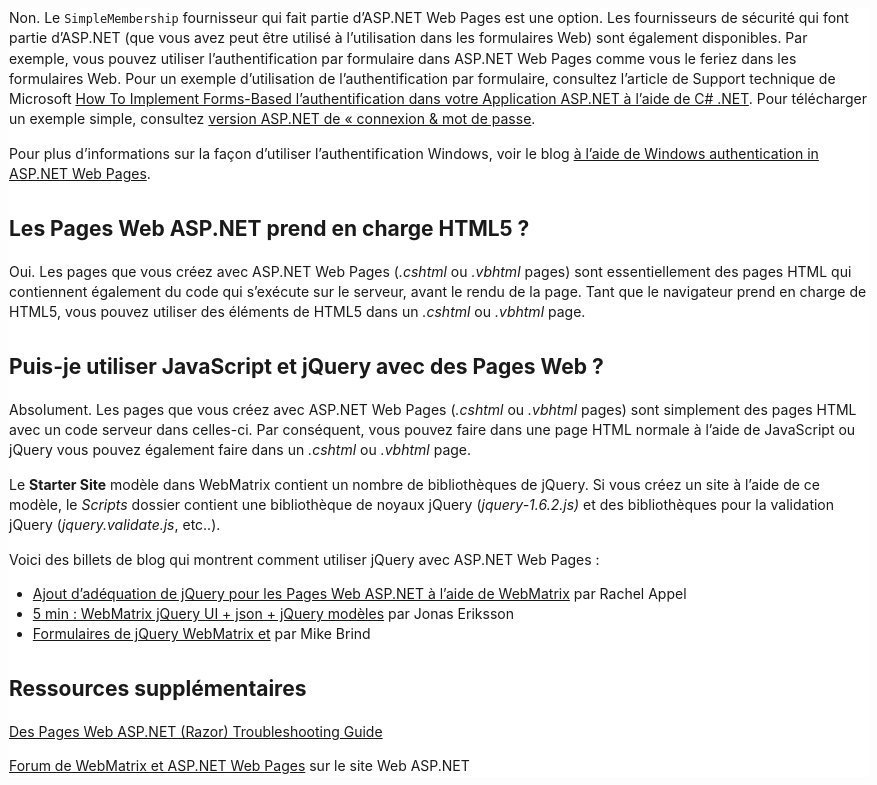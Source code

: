 Non. Le `SimpleMembership` fournisseur qui fait partie d’ASP.NET Web Pages est une option. Les fournisseurs de sécurité qui font partie d’ASP.NET (que vous avez peut être utilisé à l’utilisation dans les formulaires Web) sont également disponibles. Par exemple, vous pouvez utiliser l’authentification par formulaire dans ASP.NET Web Pages comme vous le feriez dans les formulaires Web. Pour un exemple d’utilisation de l’authentification par formulaire, consultez l’article de Support technique de Microsoft [How To Implement Forms-Based l’authentification dans votre Application ASP.NET à l’aide de C# .NET](https://support.microsoft.com/kb/301240). Pour télécharger un exemple simple, consultez [version ASP.NET de « connexion &amp; mot de passe](http://www.codeguru.com/csharp/.net/net_asp/scripting/article.php/c19295/ASPNET-version-of-Login--Password.htm).

Pour plus d’informations sur la façon d’utiliser l’authentification Windows, voir le blog [à l’aide de Windows authentication in ASP.NET Web Pages](http://mikepope.com/blog/DisplayBlog.aspx?permalink=2298).

<a id="Does_ASP.NET_Web_Pages_support_HTML5"></a>
## <a name="does-aspnet-web-pages-support-html5"></a>Les Pages Web ASP.NET prend en charge HTML5 ?

Oui. Les pages que vous créez avec ASP.NET Web Pages (*.cshtml* ou *.vbhtml* pages) sont essentiellement des pages HTML qui contiennent également du code qui s’exécute sur le serveur, avant le rendu de la page. Tant que le navigateur prend en charge de HTML5, vous pouvez utiliser des éléments de HTML5 dans un *.cshtml* ou *.vbhtml* page.

<a id="Can_I_use_JavaScript_and_jQuery_with_Web_Pages"></a>
## <a name="can-i-use-javascript-and-jquery-with-web-pages"></a>Puis-je utiliser JavaScript et jQuery avec des Pages Web ?

Absolument. Les pages que vous créez avec ASP.NET Web Pages (*.cshtml* ou *.vbhtml* pages) sont simplement des pages HTML avec un code serveur dans celles-ci. Par conséquent, vous pouvez faire dans une page HTML normale à l’aide de JavaScript ou jQuery vous pouvez également faire dans un *.cshtml* ou *.vbhtml* page.

Le **Starter Site** modèle dans WebMatrix contient un nombre de bibliothèques de jQuery. Si vous créez un site à l’aide de ce modèle, le *Scripts* dossier contient une bibliothèque de noyaux jQuery (*jquery-1.6.2.js)* et des bibliothèques pour la validation jQuery (*jquery.validate.js*, etc..).

Voici des billets de blog qui montrent comment utiliser jQuery avec ASP.NET Web Pages :

- [Ajout d’adéquation de jQuery pour les Pages Web ASP.NET à l’aide de WebMatrix](http://rachelappel.com/jquery/adding-jquery-goodness-to-asp-net-web-pages-using-webmatrix/) par Rachel Appel
- [5 min : WebMatrix jQuery UI + json + jQuery modèles](http://joeriks.com/2011/01/30/5-min-webmatrix-jquery-ui-json-jquery-templates/) par Jonas Eriksson
- [Formulaires de jQuery WebMatrix et](http://mikesdotnetting.com/Article/155/WebMatrix-And-jQuery-Forms) par Mike Brind

<a id="AdditionalResources"></a>
## <a name="additional-resources"></a>Ressources supplémentaires


[Des Pages Web ASP.NET (Razor) Troubleshooting Guide](https://go.microsoft.com/fwlink/?LinkId=253001)

[Forum de WebMatrix et ASP.NET Web Pages](https://forums.asp.net/1224.aspx/1?WebMatrix) sur le site Web ASP.NET

